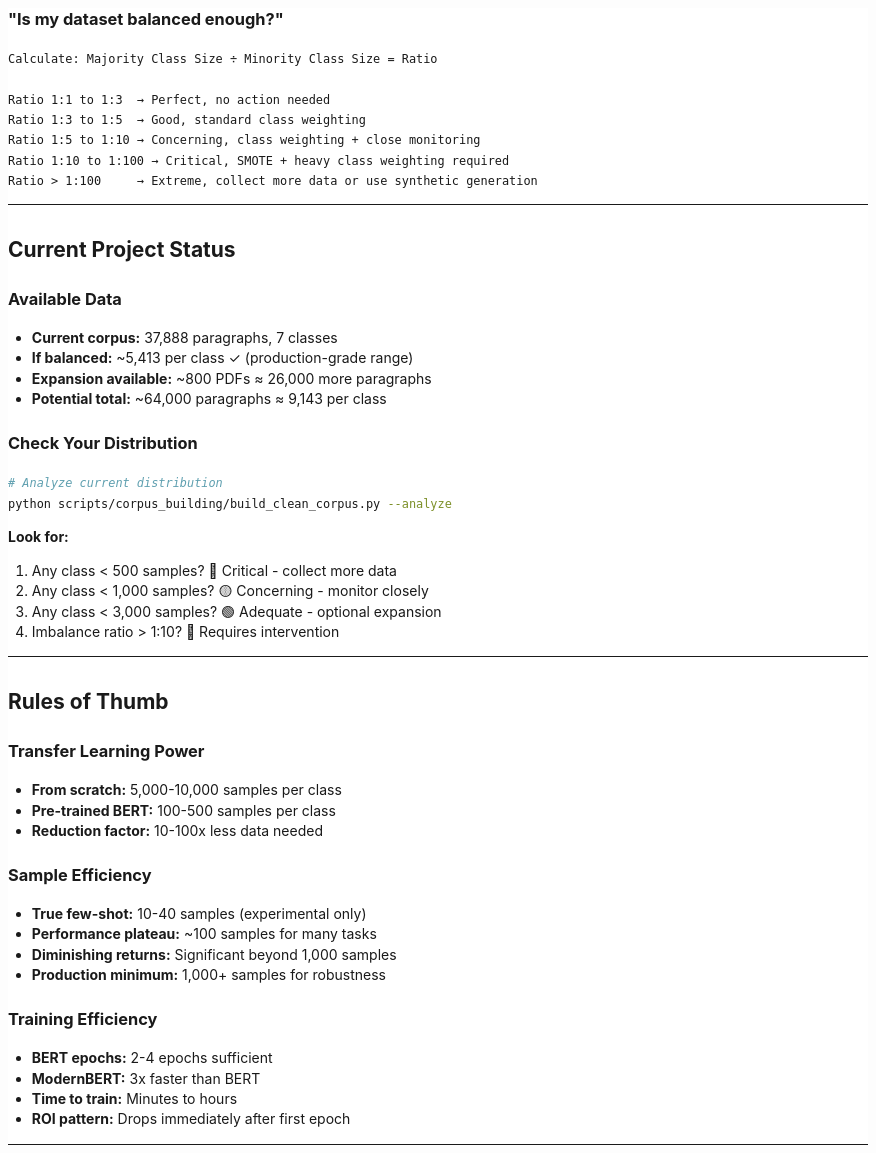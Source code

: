### "Is my dataset balanced enough?"

```
Calculate: Majority Class Size ÷ Minority Class Size = Ratio

Ratio 1:1 to 1:3  → Perfect, no action needed
Ratio 1:3 to 1:5  → Good, standard class weighting
Ratio 1:5 to 1:10 → Concerning, class weighting + close monitoring
Ratio 1:10 to 1:100 → Critical, SMOTE + heavy class weighting required
Ratio > 1:100     → Extreme, collect more data or use synthetic generation
```

---

## Current Project Status

### Available Data
- **Current corpus:** 37,888 paragraphs, 7 classes
- **If balanced:** ~5,413 per class ✓ (production-grade range)
- **Expansion available:** ~800 PDFs ≈ 26,000 more paragraphs
- **Potential total:** ~64,000 paragraphs ≈ 9,143 per class

### Check Your Distribution

```bash
# Analyze current distribution
python scripts/corpus_building/build_clean_corpus.py --analyze
```

**Look for:**
1. Any class < 500 samples? 🔴 Critical - collect more data
2. Any class < 1,000 samples? 🟡 Concerning - monitor closely
3. Any class < 3,000 samples? 🟢 Adequate - optional expansion
4. Imbalance ratio > 1:10? 🔴 Requires intervention

---

## Rules of Thumb

### Transfer Learning Power
- **From scratch:** 5,000-10,000 samples per class
- **Pre-trained BERT:** 100-500 samples per class
- **Reduction factor:** 10-100x less data needed

### Sample Efficiency
- **True few-shot:** 10-40 samples (experimental only)
- **Performance plateau:** ~100 samples for many tasks
- **Diminishing returns:** Significant beyond 1,000 samples
- **Production minimum:** 1,000+ samples for robustness

### Training Efficiency
- **BERT epochs:** 2-4 epochs sufficient
- **ModernBERT:** 3x faster than BERT
- **Time to train:** Minutes to hours
- **ROI pattern:** Drops immediately after first epoch

---